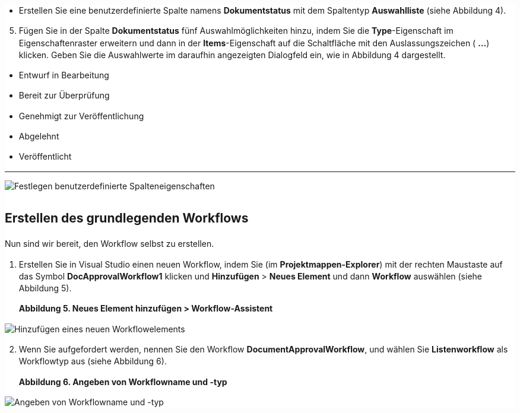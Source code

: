   
  - Erstellen Sie eine benutzerdefinierte Spalte namens **Dokumentstatus** mit dem Spaltentyp **Auswahlliste** (siehe Abbildung 4).
    
  
5. Fügen Sie in der Spalte **Dokumentstatus** fünf Auswahlmöglichkeiten hinzu, indem Sie die **Type**-Eigenschaft im Eigenschaftenraster erweitern und dann in der **Items**-Eigenschaft auf die Schaltfläche mit den Auslassungszeichen ( **…**) klicken. Geben Sie die Auswahlwerte im daraufhin angezeigten Dialogfeld ein, wie in Abbildung 4 dargestellt.
    
  - Entwurf in Bearbeitung
    
  
  - Bereit zur Überprüfung
    
  
  - Genehmigt zur Veröffentlichung
    
  
  - Abgelehnt
    
  
  - Veröffentlicht
    
  

   ****

  

![Festlegen benutzerdefinierte Spalteneigenschaften](images/ngGK_Fig04.png)
  

  

  

## Erstellen des grundlegenden Workflows
<a name="bmCreateWorkflow"> </a>

Nun sind wir bereit, den Workflow selbst zu erstellen.
  
    
    

1. Erstellen Sie in Visual Studio einen neuen Workflow, indem Sie (im **Projektmappen-Explorer**) mit der rechten Maustaste auf das Symbol **DocApprovalWorkflow1** klicken und **Hinzufügen** > **Neues Element** und dann **Workflow** auswählen (siehe Abbildung 5).
    
   **Abbildung 5. Neues Element hinzufügen > Workflow-Assistent**

  

![Hinzufügen eines neuen Workflowelements](images/ngGK_Fig05.png)
  

  

  
2. Wenn Sie aufgefordert werden, nennen Sie den Workflow **DocumentApprovalWorkflow**, und wählen Sie **Listenworkflow** als Workflowtyp aus (siehe Abbildung 6).
    
   **Abbildung 6. Angeben von Workflowname und -typ**

  

![Angeben von Workflowname und -typ](images/ngGK_Fig06.png)
  